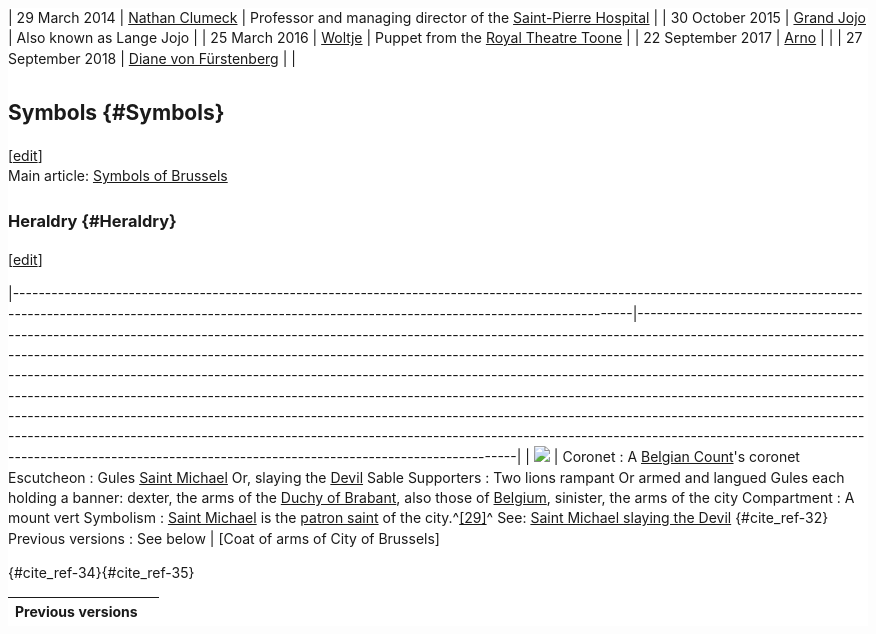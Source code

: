 | 29 March 2014     | [Nathan Clumeck](/w/index.php?title=Nathan_Clumeck&action=edit&redlink=1 "Nathan Clumeck (page does not exist)")                      | Professor and managing director of the [Saint-Pierre Hospital](/w/index.php?title=Saint-Pierre_Hospital&action=edit&redlink=1 "Saint-Pierre Hospital (page does not exist)") |
| 30 October 2015   | [Grand Jojo](/wiki/Grand_Jojo "Grand Jojo")                                                                                           | Also known as Lange Jojo                                                                                                                                                     |
| 25 March 2016     | [Woltje](/w/index.php?title=Woltje&action=edit&redlink=1 "Woltje (page does not exist)")                                              | Puppet from the [Royal Theatre Toone](/wiki/Royal_Theatre_Toone "Royal Theatre Toone")                                                                                       |
| 22 September 2017 | [Arno](/wiki/Arno_(singer) "Arno (singer)")                                                                                           |                                                                                                                                                                              |
| 27 September 2018 | [Diane von Fürstenberg](/wiki/Diane_von_F%C3%BCrstenberg "Diane von Fürstenberg")                                                     |                                                                                                                                                                              |

Symbols {#Symbols}
------------------

\[[edit](/w/index.php?title=City_of_Brussels&action=edit&section=11 "Edit section: Symbols")\]  
Main article: [Symbols of Brussels](/wiki/Symbols_of_Brussels "Symbols of Brussels")  

### Heraldry {#Heraldry}

\[[edit](/w/index.php?title=City_of_Brussels&action=edit&section=12 "Edit section: Heraldry")\]

|-------------------------------------------------------------------------------------------------------------------------------------------------------------------------------------------------------------------------------------|------------------------------------------------------------------------------------------------------------------------------------------------------------------------------------------------------------------------------------------------------------------------------------------------------------------------------------------------------------------------------------------------------------------------------------------------------------------------------------------------------------------------------------------------------------------------------------------------------------------------------------------------------------------------------------------------------------------------------------------------------------------------------------------------------------------------------------------------------------------------------------------------------------------------------------------------|
| [![](//upload.wikimedia.org/wikipedia/commons/thumb/6/69/Greater_coat_of_arms_of_the_City_of_Brussels.svg/220px-Greater_coat_of_arms_of_the_City_of_Brussels.svg.png)](/wiki/File:Greater_coat_of_arms_of_the_City_of_Brussels.svg) | Coronet : A [Belgian Count](/wiki/Belgian_nobility#Counts_in_the_Belgian_nobility "Belgian nobility")'s coronet Escutcheon : Gules [Saint Michael](/wiki/Michael_(archangel) "Michael (archangel)") Or, slaying the [Devil](/wiki/Satan "Satan") Sable Supporters : Two lions rampant Or armed and langued Gules each holding a banner: dexter, the arms of the [Duchy of Brabant](/wiki/Duchy_of_Brabant "Duchy of Brabant"), also those of [Belgium](/wiki/Coat_of_arms_of_Belgium "Coat of arms of Belgium"), sinister, the arms of the city Compartment : A mount vert Symbolism : [Saint Michael](/wiki/Michael_(archangel) "Michael (archangel)") is the [patron saint](/wiki/Patron_saint "Patron saint") of the city.^[\[29\]](#cite_note-32)^ See: [Saint Michael slaying the Devil](/wiki/Saint_Michael_in_the_Catholic_Church#Role_and_mission "Saint Michael in the Catholic Church") {#cite_ref-32} Previous versions : See below |
[Coat of arms of City of Brussels]

{#cite_ref-34}{#cite_ref-35}

|                                                                                                                                                                                                                                                                                                                       Previous versions                                                                                                                                                                                                                                                                                                                       ||
|------------------------------------------------------------------------------------------------------------------------------------------------------------------------------------------------------------------------------|---------------------------------------------------------------------------------------------------------------------------------------------------------------------------------------------------------------------------------------------------------------------------------------------------------------------------------------------------------------------------------------------------------------------------------|